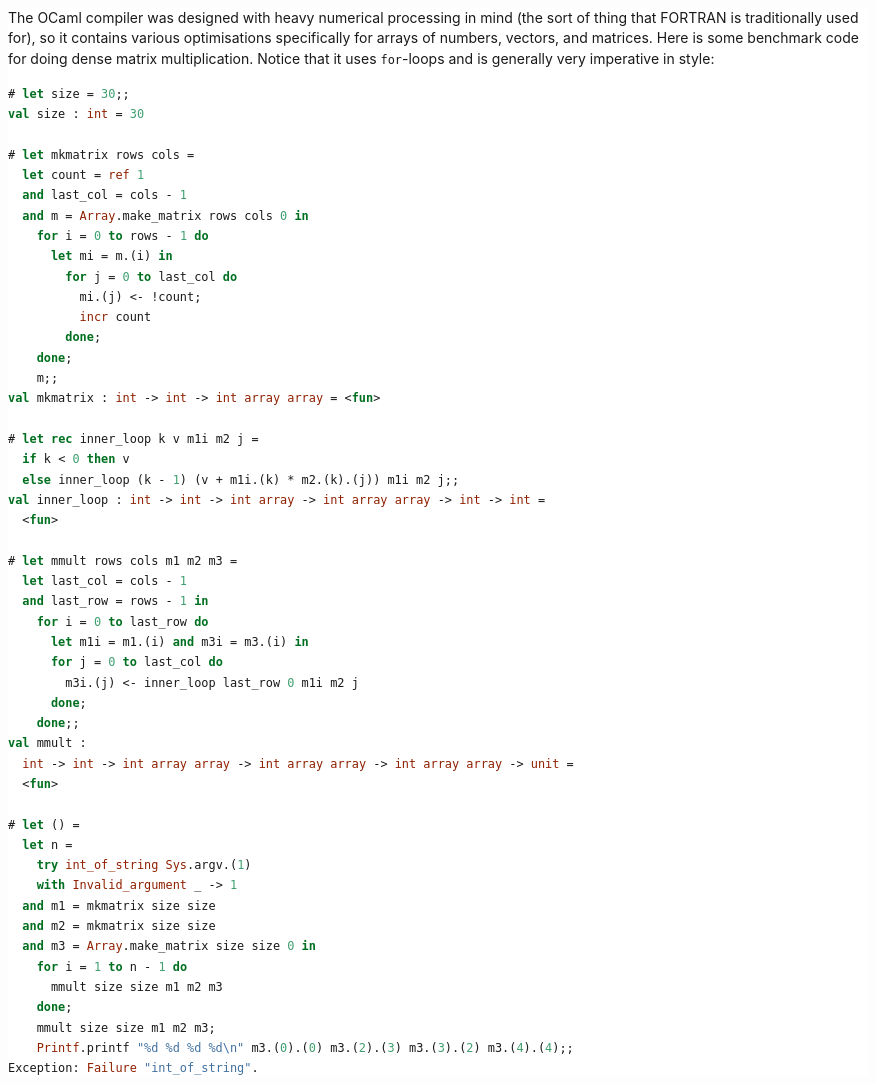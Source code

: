 The OCaml compiler was designed with heavy numerical processing in mind
(the sort of thing that FORTRAN is traditionally used for), so it
contains various optimisations specifically for arrays of numbers,
vectors, and matrices. Here is some benchmark code for doing dense matrix
multiplication. Notice that it uses `for`-loops and is generally very
imperative in style:

```ocaml
# let size = 30;;
val size : int = 30

# let mkmatrix rows cols =
  let count = ref 1
  and last_col = cols - 1
  and m = Array.make_matrix rows cols 0 in
    for i = 0 to rows - 1 do
      let mi = m.(i) in
        for j = 0 to last_col do
          mi.(j) <- !count;
          incr count
        done;
    done;
    m;;
val mkmatrix : int -> int -> int array array = <fun>

# let rec inner_loop k v m1i m2 j =
  if k < 0 then v
  else inner_loop (k - 1) (v + m1i.(k) * m2.(k).(j)) m1i m2 j;;
val inner_loop : int -> int -> int array -> int array array -> int -> int =
  <fun>

# let mmult rows cols m1 m2 m3 =
  let last_col = cols - 1
  and last_row = rows - 1 in
    for i = 0 to last_row do
      let m1i = m1.(i) and m3i = m3.(i) in
      for j = 0 to last_col do
        m3i.(j) <- inner_loop last_row 0 m1i m2 j
      done;
    done;;
val mmult :
  int -> int -> int array array -> int array array -> int array array -> unit =
  <fun>

# let () =
  let n =
    try int_of_string Sys.argv.(1)
    with Invalid_argument _ -> 1
  and m1 = mkmatrix size size
  and m2 = mkmatrix size size
  and m3 = Array.make_matrix size size 0 in
    for i = 1 to n - 1 do
      mmult size size m1 m2 m3
    done;
    mmult size size m1 m2 m3;
    Printf.printf "%d %d %d %d\n" m3.(0).(0) m3.(2).(3) m3.(3).(2) m3.(4).(4);;
Exception: Failure "int_of_string".
```
